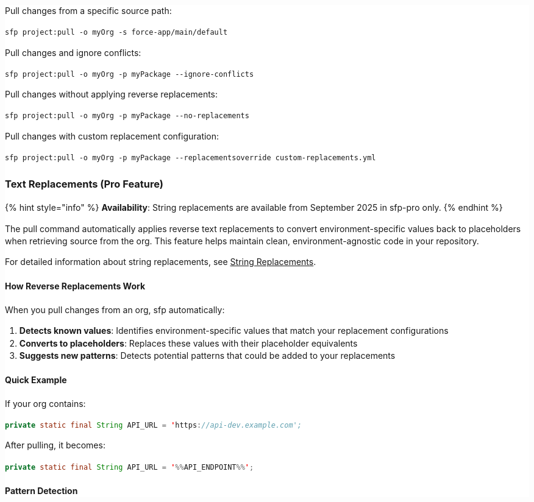Pull changes from a specific source path:

```
sfp project:pull -o myOrg -s force-app/main/default
```

Pull changes and ignore conflicts:

```
sfp project:pull -o myOrg -p myPackage --ignore-conflicts
```

Pull changes without applying reverse replacements:

```
sfp project:pull -o myOrg -p myPackage --no-replacements
```

Pull changes with custom replacement configuration:

```
sfp project:pull -o myOrg -p myPackage --replacementsoverride custom-replacements.yml
```

### Text Replacements (Pro Feature)

{% hint style="info" %}
**Availability**: String replacements are available from September 2025 in sfp-pro only.
{% endhint %}

The pull command automatically applies reverse text replacements to convert environment-specific values back to placeholders when retrieving source from the org. This feature helps maintain clean, environment-agnostic code in your repository.

For detailed information about string replacements, see [String Replacements](string-replacements.md).

#### How Reverse Replacements Work

When you pull changes from an org, sfp automatically:

1. **Detects known values**: Identifies environment-specific values that match your replacement configurations
2. **Converts to placeholders**: Replaces these values with their placeholder equivalents
3. **Suggests new patterns**: Detects potential patterns that could be added to your replacements

#### Quick Example

If your org contains:
```java
private static final String API_URL = 'https://api-dev.example.com';
```

After pulling, it becomes:
```java
private static final String API_URL = '%%API_ENDPOINT%%';
```

#### Pattern Detection
